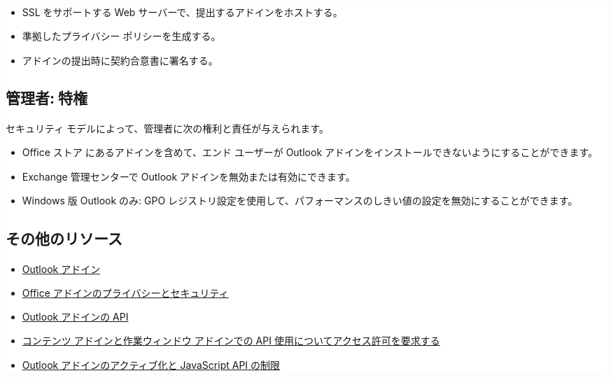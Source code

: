   - SSL をサポートする Web サーバーで、提出するアドインをホストする。
    
  - 準拠したプライバシー ポリシーを生成する。
    
  - アドインの提出時に契約合意書に署名する。
    

## <a name="administrators:-privileges"></a>管理者: 特権


セキュリティ モデルによって、管理者に次の権利と責任が与えられます。


- Office ストア にあるアドインを含めて、エンド ユーザーが Outlook アドインをインストールできないようにすることができます。
    
- Exchange 管理センターで Outlook アドインを無効または有効にできます。
    
- Windows 版 Outlook のみ: GPO レジストリ設定を使用して、パフォーマンスのしきい値の設定を無効にすることができます。
    


## <a name="additional-resources"></a>その他のリソース



- [Outlook アドイン](../outlook/outlook-add-ins.md)
    
- [Office アドインのプライバシーとセキュリティ](../../docs/develop/privacy-and-security.md)
    
- [Outlook アドインの API](../outlook/apis.md)
    
- [コンテンツ アドインと作業ウィンドウ アドインでの API 使用についてアクセス許可を要求する](../../docs/develop/requesting-permissions-for-api-use-in-content-and-task-pane-add-ins.md)
    
- [Outlook アドインのアクティブ化と JavaScript API の制限](../outlook/limits-for-activation-and-javascript-api-for-outlook-add-ins.md)
    
